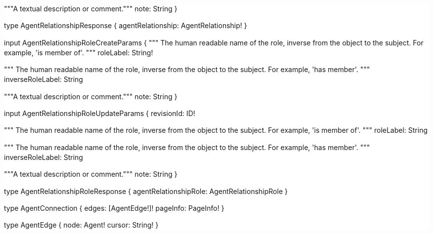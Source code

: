   """A textual description or comment."""
  note: String
}

type AgentRelationshipResponse {
  agentRelationship: AgentRelationship!
}

input AgentRelationshipRoleCreateParams {
  """
  The human readable name of the role, inverse from the object to the subject. For example, 'is member of'.
  """
  roleLabel: String!

  """
  The human readable name of the role, inverse from the object to the subject. For example, 'has member'.
  """
  inverseRoleLabel: String

  """A textual description or comment."""
  note: String
}

input AgentRelationshipRoleUpdateParams {
  revisionId: ID!

  """
  The human readable name of the role, inverse from the object to the subject. For example, 'is member of'.
  """
  roleLabel: String

  """
  The human readable name of the role, inverse from the object to the subject. For example, 'has member'.
  """
  inverseRoleLabel: String

  """A textual description or comment."""
  note: String
}

type AgentRelationshipRoleResponse {
  agentRelationshipRole: AgentRelationshipRole
}

type AgentConnection {
  edges: [AgentEdge!]!
  pageInfo: PageInfo!
}

type AgentEdge {
  node: Agent!
  cursor: String!
}
